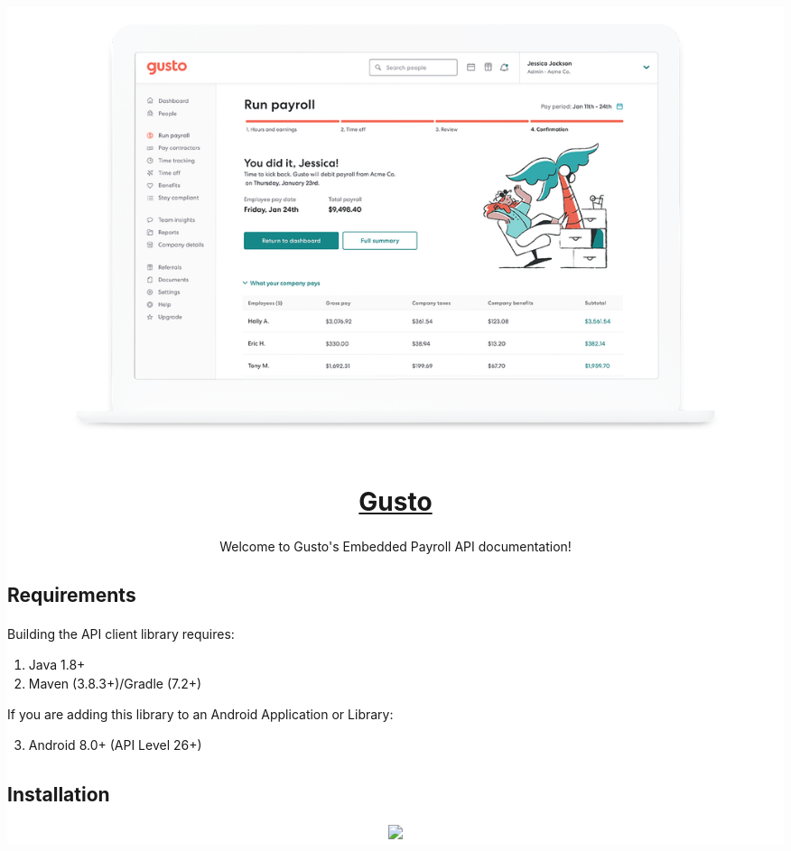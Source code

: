 <div align="center">

[![Visit Gusto](./header.png)](https://gusto.com)

# [Gusto](https://gusto.com)

Welcome to Gusto's Embedded Payroll API documentation!

</div>

## Requirements

Building the API client library requires:

1. Java 1.8+
2. Maven (3.8.3+)/Gradle (7.2+)

If you are adding this library to an Android Application or Library:

3. Android 8.0+ (API Level 26+)

## Installation<a id="installation"></a>
<div align="center">
  <a href="https://konfigthis.com/sdk-sign-up?company=Gusto&serviceName=App%20Integrations&language=Java">
    <img src="https://raw.githubusercontent.com/konfig-dev/brand-assets/HEAD/cta-images/java-cta.png" width="70%">
  </a>
</div>
